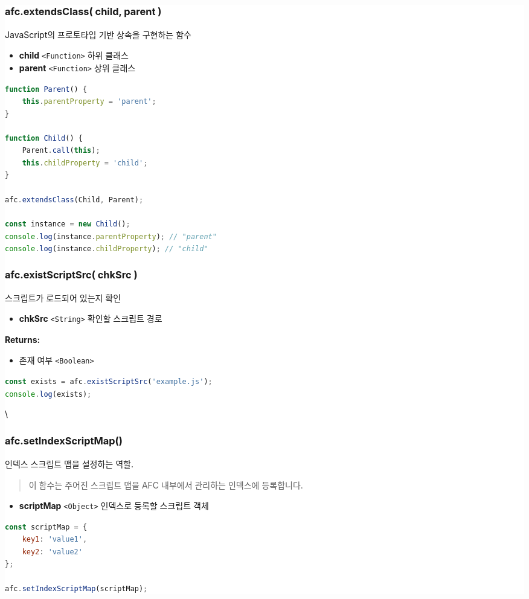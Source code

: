 
### afc.extendsClass( child, parent )

JavaScript의 프로토타입 기반 상속을 구현하는 함수

* **child** `<Function>` 하위 클래스
* **parent** `<Function>` 상위 클래스

```js
function Parent() {
    this.parentProperty = 'parent';
}

function Child() {
    Parent.call(this);
    this.childProperty = 'child';
}

afc.extendsClass(Child, Parent);

const instance = new Child();
console.log(instance.parentProperty); // "parent"
console.log(instance.childProperty); // "child"
```

### afc.existScriptSrc( chkSrc )

스크립트가 로드되어 있는지 확인

* **chkSrc** `<String>` 확인할 스크립트 경로

**Returns:**

* 존재 여부 `<Boolean>`

```js
const exists = afc.existScriptSrc('example.js');
console.log(exists);
```

\


### afc.setIndexScriptMap()

인덱스 스크립트 맵을 설정하는 역할.

> 이 함수는 주어진 스크립트 맵을 AFC 내부에서 관리하는 인덱스에 등록합니다.

* **scriptMap** `<Object>` 인덱스로 등록할 스크립트 객체

```js
const scriptMap = {
    key1: 'value1',
    key2: 'value2'
};

afc.setIndexScriptMap(scriptMap);
```
